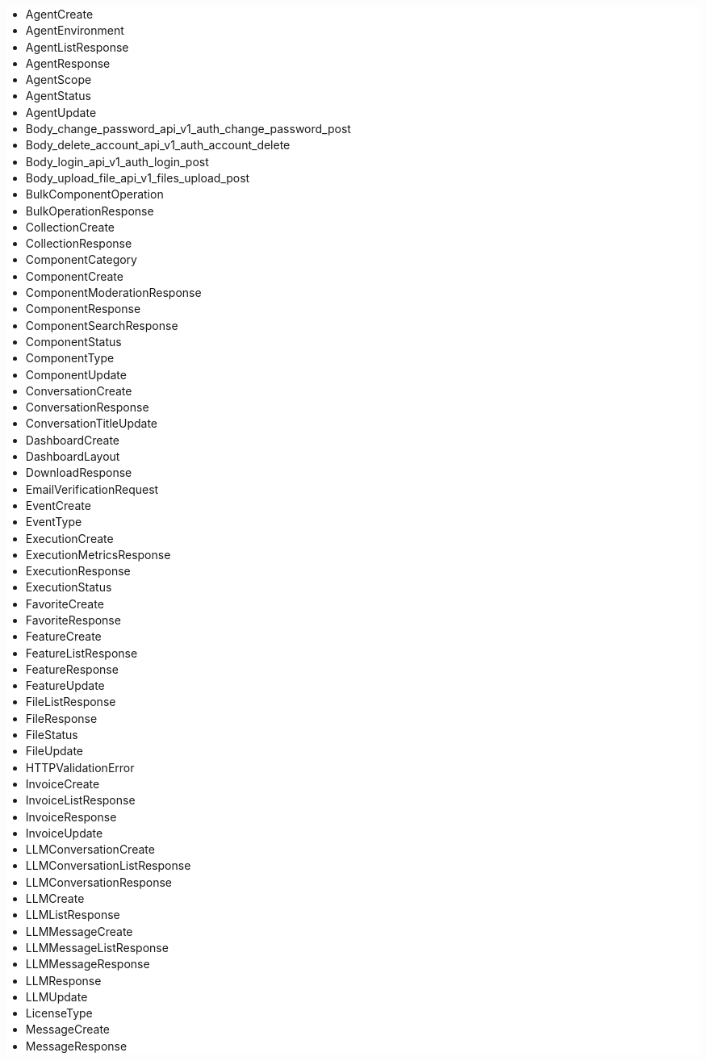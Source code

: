 - AgentCreate
- AgentEnvironment
- AgentListResponse
- AgentResponse
- AgentScope
- AgentStatus
- AgentUpdate
- Body_change_password_api_v1_auth_change_password_post
- Body_delete_account_api_v1_auth_account_delete
- Body_login_api_v1_auth_login_post
- Body_upload_file_api_v1_files_upload_post
- BulkComponentOperation
- BulkOperationResponse
- CollectionCreate
- CollectionResponse
- ComponentCategory
- ComponentCreate
- ComponentModerationResponse
- ComponentResponse
- ComponentSearchResponse
- ComponentStatus
- ComponentType
- ComponentUpdate
- ConversationCreate
- ConversationResponse
- ConversationTitleUpdate
- DashboardCreate
- DashboardLayout
- DownloadResponse
- EmailVerificationRequest
- EventCreate
- EventType
- ExecutionCreate
- ExecutionMetricsResponse
- ExecutionResponse
- ExecutionStatus
- FavoriteCreate
- FavoriteResponse
- FeatureCreate
- FeatureListResponse
- FeatureResponse
- FeatureUpdate
- FileListResponse
- FileResponse
- FileStatus
- FileUpdate
- HTTPValidationError
- InvoiceCreate
- InvoiceListResponse
- InvoiceResponse
- InvoiceUpdate
- LLMConversationCreate
- LLMConversationListResponse
- LLMConversationResponse
- LLMCreate
- LLMListResponse
- LLMMessageCreate
- LLMMessageListResponse
- LLMMessageResponse
- LLMResponse
- LLMUpdate
- LicenseType
- MessageCreate
- MessageResponse